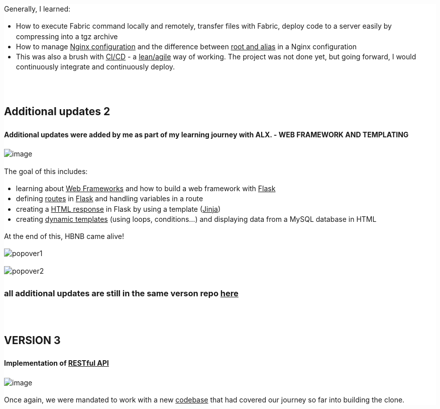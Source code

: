 Generally, I learned:
- How to execute Fabric command locally and remotely, transfer files with Fabric, deploy code to a server easily by compressing into a tgz archive
- How to manage [Nginx configuration](http://nginx.org/en/docs/beginners_guide.html) and the difference between [root and alias](https://blog.heitorsilva.com/en/nginx/diferenca-entre-root-e-alias-do-nginx/) in a Nginx configuration
- This was also a brush with [CI/CD](https://digital.ai/catalyst-blog/walk-before-you-run-understanding-ci-in-cd/) - a [lean/agile](http://agilemanifesto.org/principles.html) way of working. The project was not done yet, but going forward, I would continuously integrate and continuously deploy. 

<br/>
  
## Additional updates 2

#### Additional updates were added by me as part of my learning journey with ALX. - WEB FRAMEWORK AND TEMPLATING

![image](https://user-images.githubusercontent.com/106752187/232049489-51aa72e9-46a9-4ce7-ab4a-904fd3250717.png)

The goal of this includes:

- learning about [Web Frameworks](https://intelegain-technologies.medium.com/what-are-web-frameworks-and-why-you-need-them-c4e8806bd0fb) and how to build a web framework with [Flask](https://flask.palletsprojects.com/en/1.0.x/quickstart/#a-minimal-application)
- defining [routes](https://flask.palletsprojects.com/en/1.0.x/quickstart/#routing) in [Flask](https://palletsprojects.com/p/flask/) and handling variables in a route
- creating a [HTML response](https://flask.palletsprojects.com/en/1.0.x/quickstart/#rendering-templates) in Flask by using a template ([Jinja](https://jinja.palletsprojects.com/en/2.9.x/templates/))
- creating [dynamic templates](https://jinja.palletsprojects.com/en/2.9.x/templates/#list-of-control-structures) (using loops, conditions…) and displaying data from a MySQL database in HTML

At the end of this,  HBNB came alive!

![popover1](https://user-images.githubusercontent.com/106752187/232054802-d33c93b5-afdb-4b57-8307-8481a118b17a.jpg)

![popover2](https://user-images.githubusercontent.com/106752187/232055573-1112923c-f358-421f-a749-e6706a5bbdd1.jpg)


### all additional updates are still in the same verson repo [**here**](https://github.com/David-Inkheart/AirBnB_clone_v2)

 <br/>

## VERSION 3

#### Implementation of [RESTful API](https://www.restapitutorial.com/)

![image](https://user-images.githubusercontent.com/106752187/232115229-2ba53c93-f4da-4178-8258-bbe679fed508.png)


Once again, we were mandated to work with a new [codebase](https://github.com/alexaorrico/AirBnB_clone_v2) that had covered our journey so far into building the clone.
